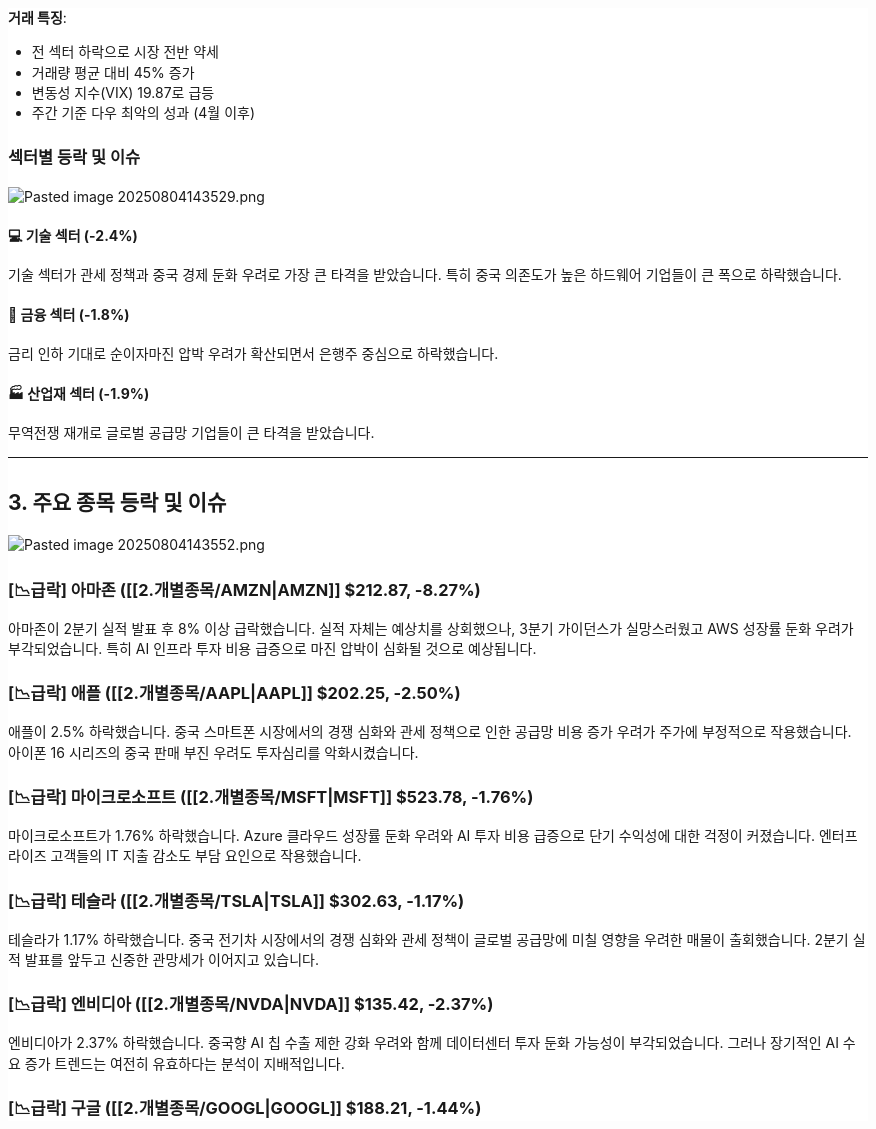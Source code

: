 **거래 특징**:

- 전 섹터 하락으로 시장 전반 약세
- 거래량 평균 대비 45% 증가
- 변동성 지수(VIX) 19.87로 급등
- 주간 기준 다우 최악의 성과 (4월 이후)

### 섹터별 등락 및 이슈
![Pasted image 20250804143529.png](/img/user/attachments/Pasted%20image%2020250804143529.png)
#### 💻 기술 섹터 (-2.4%)

기술 섹터가 관세 정책과 중국 경제 둔화 우려로 가장 큰 타격을 받았습니다. 특히 중국 의존도가 높은 하드웨어 기업들이 큰 폭으로 하락했습니다.

#### 🏦 금융 섹터 (-1.8%)

금리 인하 기대로 순이자마진 압박 우려가 확산되면서 은행주 중심으로 하락했습니다.

#### 🏭 산업재 섹터 (-1.9%)

무역전쟁 재개로 글로벌 공급망 기업들이 큰 타격을 받았습니다.

---

## 3. 주요 종목 등락 및 이슈
![Pasted image 20250804143552.png](/img/user/attachments/Pasted%20image%2020250804143552.png)
### [📉급락] 아마존 ([[2.개별종목/AMZN\|AMZN]] $212.87, -8.27%)

아마존이 2분기 실적 발표 후 8% 이상 급락했습니다. 실적 자체는 예상치를 상회했으나, 3분기 가이던스가 실망스러웠고 AWS 성장률 둔화 우려가 부각되었습니다. 특히 AI 인프라 투자 비용 급증으로 마진 압박이 심화될 것으로 예상됩니다.

### [📉급락] 애플 ([[2.개별종목/AAPL\|AAPL]] $202.25, -2.50%)

애플이 2.5% 하락했습니다. 중국 스마트폰 시장에서의 경쟁 심화와 관세 정책으로 인한 공급망 비용 증가 우려가 주가에 부정적으로 작용했습니다. 아이폰 16 시리즈의 중국 판매 부진 우려도 투자심리를 악화시켰습니다. 

### [📉급락] 마이크로소프트 ([[2.개별종목/MSFT\|MSFT]] $523.78, -1.76%)

마이크로소프트가 1.76% 하락했습니다. Azure 클라우드 성장률 둔화 우려와 AI 투자 비용 급증으로 단기 수익성에 대한 걱정이 커졌습니다. 엔터프라이즈 고객들의 IT 지출 감소도 부담 요인으로 작용했습니다.

### [📉급락] 테슬라 ([[2.개별종목/TSLA\|TSLA]] $302.63, -1.17%)

테슬라가 1.17% 하락했습니다. 중국 전기차 시장에서의 경쟁 심화와 관세 정책이 글로벌 공급망에 미칠 영향을 우려한 매물이 출회했습니다. 2분기 실적 발표를 앞두고 신중한 관망세가 이어지고 있습니다. 

### [📉급락] 엔비디아 ([[2.개별종목/NVDA\|NVDA]] $135.42, -2.37%)

엔비디아가 2.37% 하락했습니다. 중국향 AI 칩 수출 제한 강화 우려와 함께 데이터센터 투자 둔화 가능성이 부각되었습니다. 그러나 장기적인 AI 수요 증가 트렌드는 여전히 유효하다는 분석이 지배적입니다.

### [📉급락] 구글 ([[2.개별종목/GOOGL\|GOOGL]] $188.21, -1.44%)
